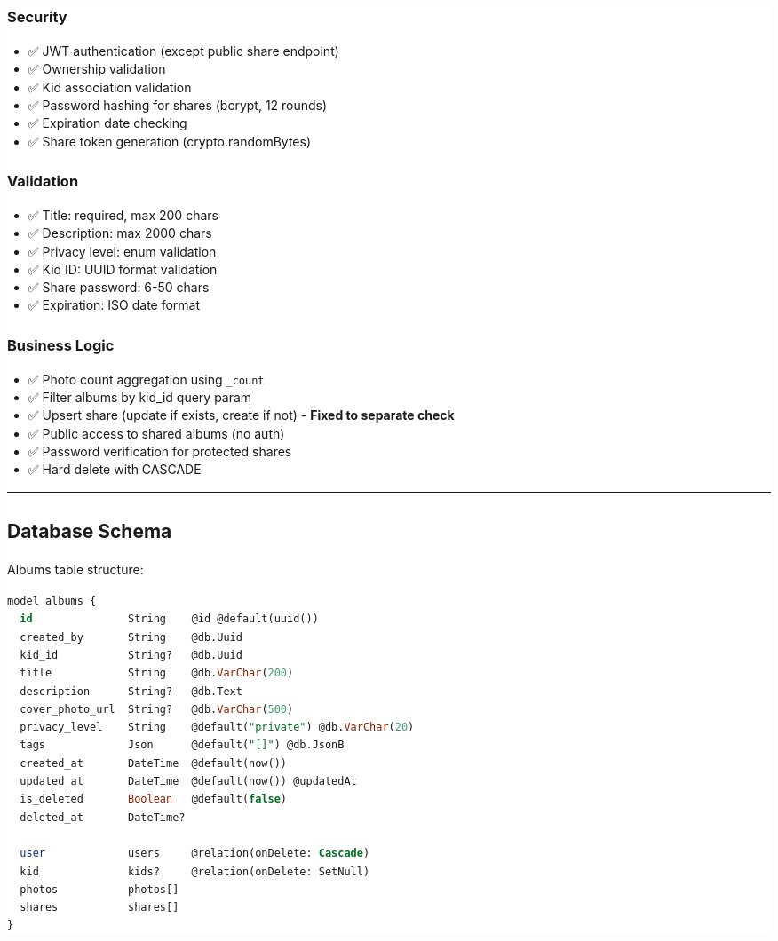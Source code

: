 ### Security
- ✅ JWT authentication (except public share endpoint)
- ✅ Ownership validation
- ✅ Kid association validation
- ✅ Password hashing for shares (bcrypt, 12 rounds)
- ✅ Expiration date checking
- ✅ Share token generation (crypto.randomBytes)

### Validation
- ✅ Title: required, max 200 chars
- ✅ Description: max 2000 chars
- ✅ Privacy level: enum validation
- ✅ Kid ID: UUID format validation
- ✅ Share password: 6-50 chars
- ✅ Expiration: ISO date format

### Business Logic
- ✅ Photo count aggregation using `_count`
- ✅ Filter albums by kid_id query param
- ✅ Upsert share (update if exists, create if not) - **Fixed to separate check**
- ✅ Public access to shared albums (no auth)
- ✅ Password verification for protected shares
- ✅ Hard delete with CASCADE

---

## Database Schema

Albums table structure:
```sql
model albums {
  id               String    @id @default(uuid())
  created_by       String    @db.Uuid
  kid_id           String?   @db.Uuid
  title            String    @db.VarChar(200)
  description      String?   @db.Text
  cover_photo_url  String?   @db.VarChar(500)
  privacy_level    String    @default("private") @db.VarChar(20)
  tags             Json      @default("[]") @db.JsonB
  created_at       DateTime  @default(now())
  updated_at       DateTime  @default(now()) @updatedAt
  is_deleted       Boolean   @default(false)
  deleted_at       DateTime?
  
  user             users     @relation(onDelete: Cascade)
  kid              kids?     @relation(onDelete: SetNull)
  photos           photos[]
  shares           shares[]
}
```
